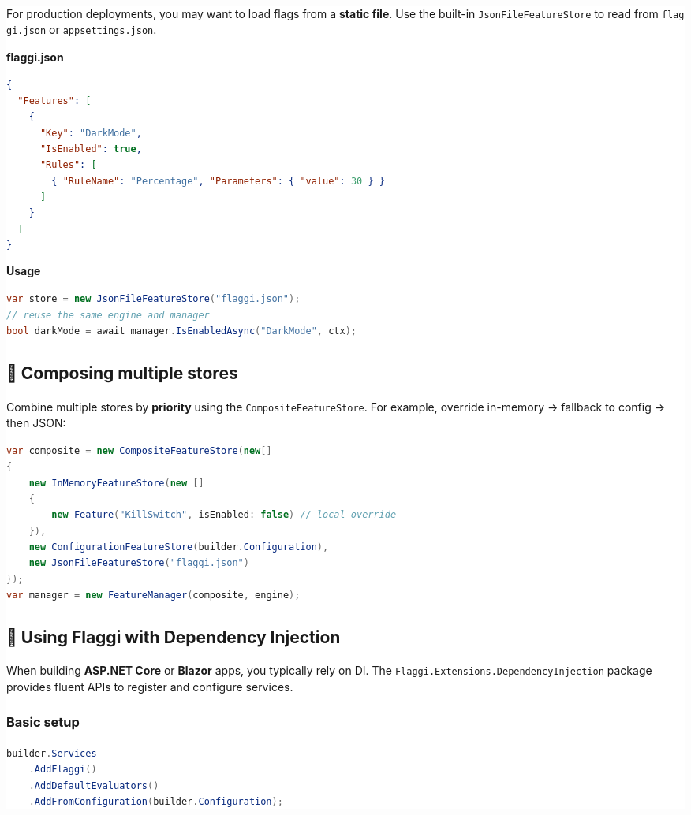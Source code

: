 For production deployments, you may want to load flags from a **static file**.
Use the built-in `JsonFileFeatureStore` to read from `flaggi.json` or `appsettings.json`.

**flaggi.json**

```json
{
  "Features": [
    {
      "Key": "DarkMode",
      "IsEnabled": true,
      "Rules": [
        { "RuleName": "Percentage", "Parameters": { "value": 30 } }
      ]
    }
  ]
}
```

**Usage**

```csharp
var store = new JsonFileFeatureStore("flaggi.json");
// reuse the same engine and manager
bool darkMode = await manager.IsEnabledAsync("DarkMode", ctx);
```

## 🧩 Composing multiple stores

Combine multiple stores by **priority** using the `CompositeFeatureStore`.
For example, override in-memory → fallback to config → then JSON:

```csharp
var composite = new CompositeFeatureStore(new[]
{
    new InMemoryFeatureStore(new []
    {
        new Feature("KillSwitch", isEnabled: false) // local override
    }),
    new ConfigurationFeatureStore(builder.Configuration),
    new JsonFileFeatureStore("flaggi.json")
});
var manager = new FeatureManager(composite, engine);
```

## 🧩 Using Flaggi with Dependency Injection

When building **ASP.NET Core** or **Blazor** apps, you typically rely on DI.
The `Flaggi.Extensions.DependencyInjection` package provides fluent APIs to register and configure services.

### Basic setup

```csharp
builder.Services
    .AddFlaggi()
    .AddDefaultEvaluators()
    .AddFromConfiguration(builder.Configuration);
```
